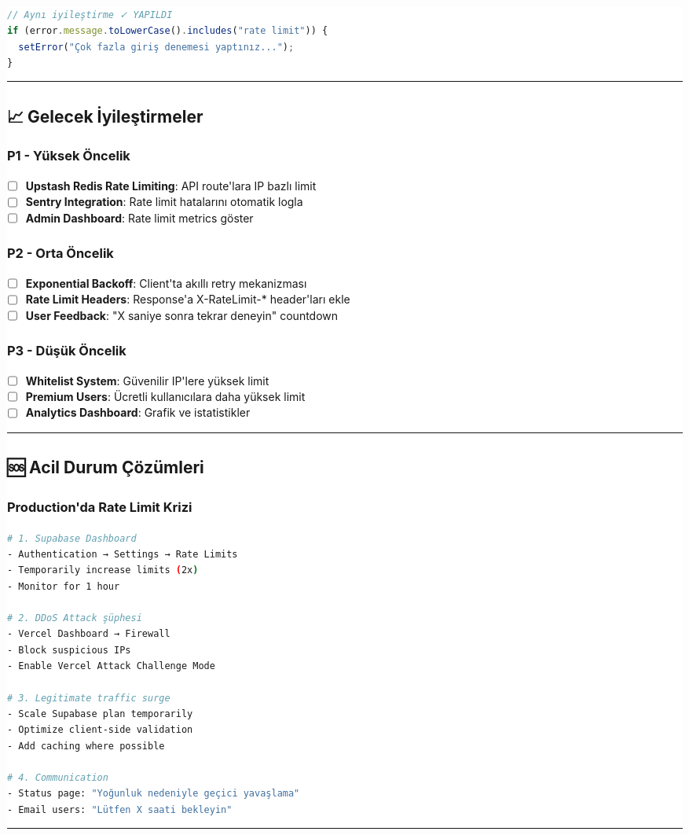 ```typescript
// Aynı iyileştirme ✓ YAPILDI
if (error.message.toLowerCase().includes("rate limit")) {
  setError("Çok fazla giriş denemesi yaptınız...");
}
```

---

## 📈 Gelecek İyileştirmeler

### P1 - Yüksek Öncelik

- [ ] **Upstash Redis Rate Limiting**: API route'lara IP bazlı limit
- [ ] **Sentry Integration**: Rate limit hatalarını otomatik logla
- [ ] **Admin Dashboard**: Rate limit metrics göster

### P2 - Orta Öncelik

- [ ] **Exponential Backoff**: Client'ta akıllı retry mekanizması
- [ ] **Rate Limit Headers**: Response'a X-RateLimit-* header'ları ekle
- [ ] **User Feedback**: "X saniye sonra tekrar deneyin" countdown

### P3 - Düşük Öncelik  

- [ ] **Whitelist System**: Güvenilir IP'lere yüksek limit
- [ ] **Premium Users**: Ücretli kullanıcılara daha yüksek limit
- [ ] **Analytics Dashboard**: Grafik ve istatistikler

---

## 🆘 Acil Durum Çözümleri

### Production'da Rate Limit Krizi

```bash
# 1. Supabase Dashboard
- Authentication → Settings → Rate Limits
- Temporarily increase limits (2x)
- Monitor for 1 hour

# 2. DDoS Attack şüphesi
- Vercel Dashboard → Firewall
- Block suspicious IPs
- Enable Vercel Attack Challenge Mode

# 3. Legitimate traffic surge
- Scale Supabase plan temporarily
- Optimize client-side validation
- Add caching where possible

# 4. Communication
- Status page: "Yoğunluk nedeniyle geçici yavaşlama"
- Email users: "Lütfen X saati bekleyin"
```

---